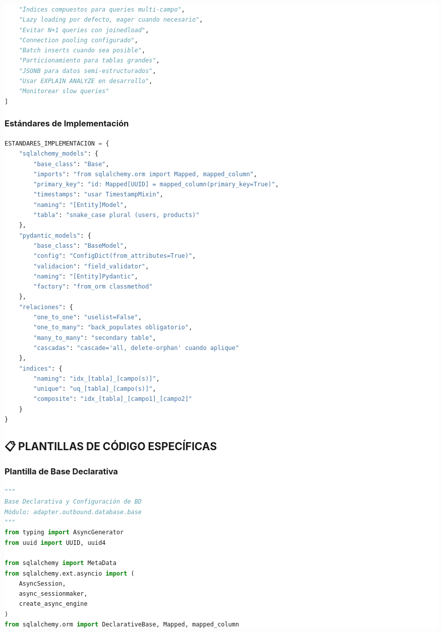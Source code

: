 ```python
    "Índices compuestos para queries multi-campo",
    "Lazy loading por defecto, eager cuando necesario",
    "Evitar N+1 queries con joinedload",
    "Connection pooling configurado",
    "Batch inserts cuando sea posible",
    "Particionamiento para tablas grandes",
    "JSONB para datos semi-estructurados",
    "Usar EXPLAIN ANALYZE en desarrollo",
    "Monitorear slow queries"
]
```

### Estándares de Implementación
```python
ESTANDARES_IMPLEMENTACION = {
    "sqlalchemy_models": {
        "base_class": "Base",
        "imports": "from sqlalchemy.orm import Mapped, mapped_column",
        "primary_key": "id: Mapped[UUID] = mapped_column(primary_key=True)",
        "timestamps": "usar TimestampMixin",
        "naming": "[Entity]Model",
        "tabla": "snake_case plural (users, products)"
    },
    "pydantic_models": {
        "base_class": "BaseModel",
        "config": "ConfigDict(from_attributes=True)",
        "validacion": "field_validator",
        "naming": "[Entity]Pydantic",
        "factory": "from_orm classmethod"
    },
    "relaciones": {
        "one_to_one": "uselist=False",
        "one_to_many": "back_populates obligatorio",
        "many_to_many": "secondary table",
        "cascadas": "cascade='all, delete-orphan' cuando aplique"
    },
    "indices": {
        "naming": "idx_[tabla]_[campo(s)]",
        "unique": "uq_[tabla]_[campo(s)]",
        "composite": "idx_[tabla]_[campo1]_[campo2]"
    }
}
```

## 📋 PLANTILLAS DE CÓDIGO ESPECÍFICAS

### Plantilla de Base Declarativa
```python
"""
Base Declarativa y Configuración de BD
Módulo: adapter.outbound.database.base
"""
from typing import AsyncGenerator
from uuid import UUID, uuid4

from sqlalchemy import MetaData
from sqlalchemy.ext.asyncio import (
    AsyncSession,
    async_sessionmaker,
    create_async_engine
)
from sqlalchemy.orm import DeclarativeBase, Mapped, mapped_column
```